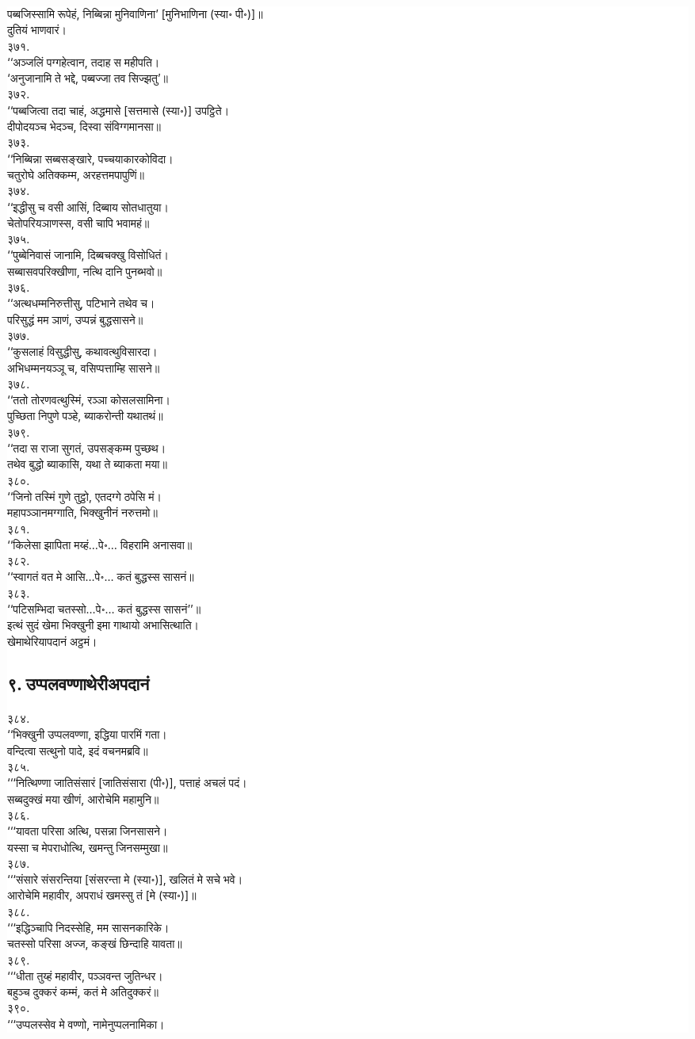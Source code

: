 पब्बजिस्सामि रूपेहं, निब्बिन्ना मुनिवाणिना’ [मुनिभाणिना (स्या॰ पी॰)]॥  
दुतियं भाणवारं।  
३७१.  
‘‘अञ्जलिं पग्गहेत्वान, तदाह स महीपति।  
‘अनुजानामि ते भद्दे, पब्बज्जा तव सिज्झतु’॥  
३७२.  
‘‘पब्बजित्वा तदा चाहं, अद्धमासे [सत्तमासे (स्या॰)] उपट्ठिते।  
दीपोदयञ्च भेदञ्च, दिस्वा संविग्गमानसा॥  
३७३.  
‘‘निब्बिन्ना सब्बसङ्खारे, पच्चयाकारकोविदा।  
चतुरोघे अतिक्कम्म, अरहत्तमपापुणिं॥  
३७४.  
‘‘इद्धीसु च वसी आसिं, दिब्बाय सोतधातुया।  
चेतोपरियञाणस्स, वसी चापि भवामहं॥  
३७५.  
‘‘पुब्बेनिवासं जानामि, दिब्बचक्खु विसोधितं।  
सब्बासवपरिक्खीणा, नत्थि दानि पुनब्भवो॥  
३७६.  
‘‘अत्थधम्मनिरुत्तीसु, पटिभाने तथेव च।  
परिसुद्धं मम ञाणं, उप्पन्नं बुद्धसासने॥  
३७७.  
‘‘कुसलाहं विसुद्धीसु, कथावत्थुविसारदा।  
अभिधम्मनयञ्ञू च, वसिप्पत्ताम्हि सासने॥  
३७८.  
‘‘ततो तोरणवत्थुस्मिं, रञ्ञा कोसलसामिना।  
पुच्छिता निपुणे पञ्हे, ब्याकरोन्ती यथातथं॥  
३७९.  
‘‘तदा स राजा सुगतं, उपसङ्कम्म पुच्छथ।  
तथेव बुद्धो ब्याकासि, यथा ते ब्याकता मया॥  
३८०.  
‘‘जिनो तस्मिं गुणे तुट्ठो, एतदग्गे ठपेसि मं।  
महापञ्ञानमग्गाति, भिक्खुनीनं नरुत्तमो॥  
३८१.  
‘‘किलेसा झापिता मय्हं…पे॰… विहरामि अनासवा॥  
३८२.  
‘‘स्वागतं वत मे आसि…पे॰… कतं बुद्धस्स सासनं॥  
३८३.  
‘‘पटिसम्भिदा चतस्सो…पे॰… कतं बुद्धस्स सासनं’’॥  
इत्थं सुदं खेमा भिक्खुनी इमा गाथायो अभासित्थाति।  
खेमाथेरियापदानं अट्ठमं।  


## ९. उप्पलवण्णाथेरीअपदानं

३८४.  
‘‘भिक्खुनी उप्पलवण्णा, इद्धिया पारमिं गता।  
वन्दित्वा सत्थुनो पादे, इदं वचनमब्रवि॥  
३८५.  
‘‘‘नित्थिण्णा जातिसंसारं [जातिसंसारा (पी॰)], पत्ताहं अचलं पदं।  
सब्बदुक्खं मया खीणं, आरोचेमि महामुनि॥  
३८६.  
‘‘‘यावता परिसा अत्थि, पसन्ना जिनसासने।  
यस्सा च मेपराधोत्थि, खमन्तु जिनसम्मुखा॥  
३८७.  
‘‘‘संसारे संसरन्तिया [संसरन्ता मे (स्या॰)], खलितं मे सचे भवे।  
आरोचेमि महावीर, अपराधं खमस्सु तं [मे (स्या॰)]॥  
३८८.  
‘‘‘इद्धिञ्चापि निदस्सेहि, मम सासनकारिके।  
चतस्सो परिसा अज्ज, कङ्खं छिन्दाहि यावता॥  
३८९.  
‘‘‘धीता तुय्हं महावीर, पञ्ञवन्त जुतिन्धर।  
बहुञ्च दुक्करं कम्मं, कतं मे अतिदुक्करं॥  
३९०.  
‘‘‘उप्पलस्सेव मे वण्णो, नामेनुप्पलनामिका।  